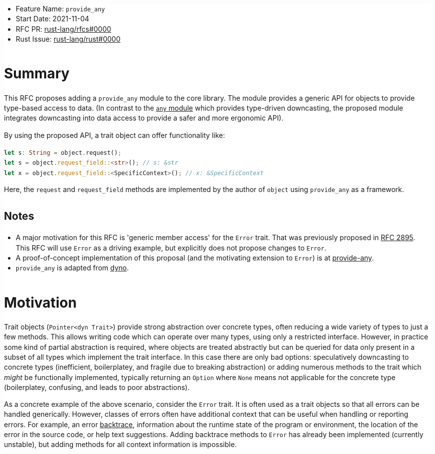 - Feature Name: `provide_any`
- Start Date: 2021-11-04
- RFC PR: [rust-lang/rfcs#0000](https://github.com/rust-lang/rfcs/pull/0000)
- Rust Issue: [rust-lang/rust#0000](https://github.com/rust-lang/rust/issues/0000)

# Summary
[summary]: #summary

This RFC proposes adding a `provide_any` module to the core library. The module provides a generic API for objects to provide type-based access to data. (In contrast to the [`any` module](https://doc.rust-lang.org/nightly/std/any/index.html) which provides type-driven downcasting, the proposed module integrates downcasting into data access to provide a safer and more ergonomic API).

By using the proposed API, a trait object can offer functionality like:

```rust
let s: String = object.request();
let s = object.request_field::<str>(); // s: &str
let x = object.request_field::<SpecificContext>(); // x: &SpecificContext
```

Here, the `request` and `request_field` methods are implemented by the author of `object` using `provide_any` as a framework.

## Notes

* A major motivation for this RFC is 'generic member access' for the `Error` trait. That was previously proposed in [RFC 2895](https://github.com/rust-lang/rfcs/pull/2895). This RFC will use `Error` as a driving example, but explicitly does not propose changes to `Error`.
* A proof-of-concept implementation of this proposal (and the motivating extension to `Error`) is at [provide-any](https://github.com/nrc/provide-any).
* `provide_any` is adapted from [dyno](https://github.com/mystor/dyno/tree/min_magic).


# Motivation
[motivation]: #motivation

Trait objects (`Pointer<dyn Trait>`) provide strong abstraction over concrete types, often reducing a wide variety of types to just a few methods. This allows writing code which can operate over many types, using only a restricted interface. However, in practice some kind of partial abstraction is required, where objects are treated abstractly but can be queried for data only present in a subset of all types which implement the trait interface. In this case there are only bad options: speculatively downcasting to concrete types (inefficient, boilerplatey, and fragile due to breaking abstraction) or adding numerous methods to the trait which *might* be functionally implemented, typically returning an `Option` where `None` means not applicable for the concrete type (boilerplatey, confusing, and leads to poor abstractions).

As a concrete example of the above scenario, consider the `Error` trait. It is often used as a trait objects so that all errors can be handled generically. However, classes of errors often have additional context that can be useful when handling or reporting errors. For example, an error [backtrace](https://doc.rust-lang.org/nightly/std/backtrace/struct.Backtrace.html), information about the runtime state of the program or environment, the location of the error in the source code, or help text suggestions. Adding backtrace methods to `Error` has already been implemented (currently unstable), but adding methods for all context information is impossible.


[guide-level-explanation]: #guide-level-explanation
[reference-level-explanation]: #reference-level-explanation
[drawbacks]: #drawbacks
[rationale-and-alternatives]: #rationale-and-alternatives
[prior-art]: #prior-art
[unresolved-questions]: #unresolved-questions
[future-possibilities]: #future-possibilities